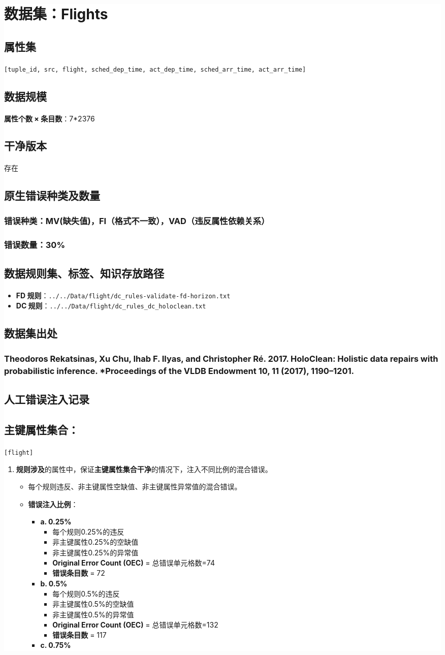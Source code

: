 # 数据集：Flights

## 属性集

```text
[tuple_id, src, flight, sched_dep_time, act_dep_time, sched_arr_time, act_arr_time]
```

## 数据规模

**属性个数 × 条目数**：7*2376

## 干净版本

存在

## 原生错误种类及数量

### 错误种类：MV(缺失值)，FI（格式不一致），VAD（违反属性依赖关系）

### 错误数量：30%

## 数据规则集、标签、知识存放路径

- **FD 规则**：`../../Data/flight/dc_rules-validate-fd-horizon.txt`
- **DC 规则**：`../../Data/flight/dc_rules_dc_holoclean.txt`


## 数据集出处

### Theodoros Rekatsinas, Xu Chu, Ihab F. Ilyas, and Christopher Ré. 2017. HoloClean: Holistic data repairs with probabilistic inference. *Proceedings of the VLDB Endowment 10, 11 (2017), 1190–1201.

## 人工错误注入记录

## 主键属性集合：

```text
[flight]
```

1. **规则涉及**的属性中，保证**主键属性集合干净**的情况下，注入不同比例的混合错误。
   
   - 每个规则违反、非主键属性空缺值、非主键属性异常值的混合错误。
   
   - **错误注入比例**：
     - **a. 0.25%**  
       - 每个规则0.25%的违反
       - 非主键属性0.25%的空缺值
       - 非主键属性0.25%的异常值
       - **Original Error Count (OEC)** = 总错误单元格数=74
       - **错误条目数** = 72
     - **b. 0.5%**  
       - 每个规则0.5%的违反
       - 非主键属性0.5%的空缺值
       - 非主键属性0.5%的异常值
       - **Original Error Count (OEC)** = 总错误单元格数=132
       - **错误条目数** = 117
     - **c. 0.75%**  